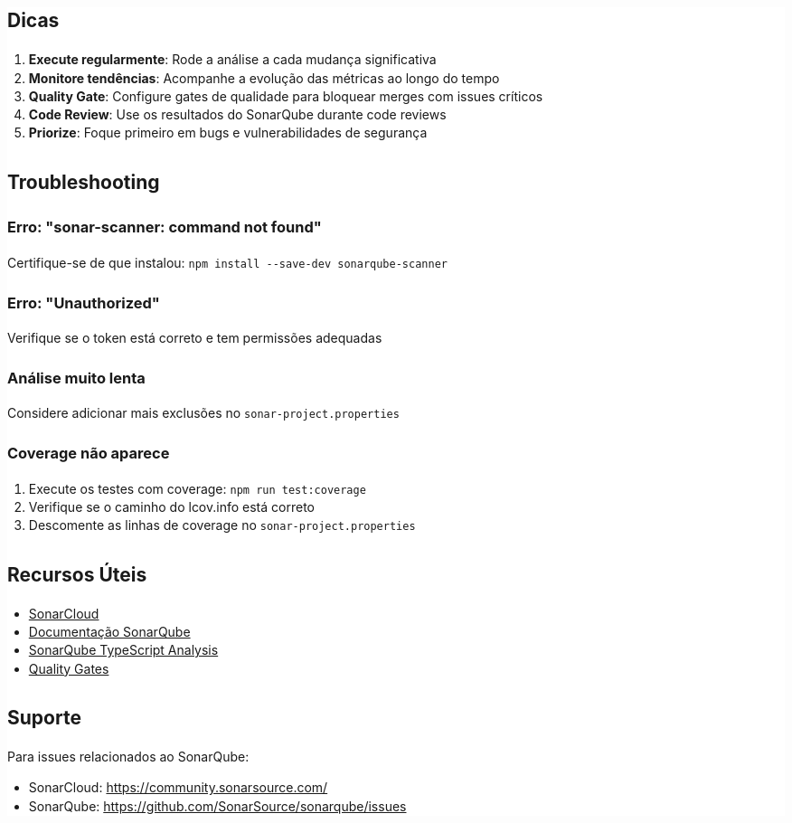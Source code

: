 ## Dicas

1. **Execute regularmente**: Rode a análise a cada mudança significativa
2. **Monitore tendências**: Acompanhe a evolução das métricas ao longo do tempo
3. **Quality Gate**: Configure gates de qualidade para bloquear merges com issues críticos
4. **Code Review**: Use os resultados do SonarQube durante code reviews
5. **Priorize**: Foque primeiro em bugs e vulnerabilidades de segurança

## Troubleshooting

### Erro: "sonar-scanner: command not found"
Certifique-se de que instalou: `npm install --save-dev sonarqube-scanner`

### Erro: "Unauthorized"
Verifique se o token está correto e tem permissões adequadas

### Análise muito lenta
Considere adicionar mais exclusões no `sonar-project.properties`

### Coverage não aparece
1. Execute os testes com coverage: `npm run test:coverage`
2. Verifique se o caminho do lcov.info está correto
3. Descomente as linhas de coverage no `sonar-project.properties`

## Recursos Úteis

- [SonarCloud](https://sonarcloud.io)
- [Documentação SonarQube](https://docs.sonarqube.org/latest/)
- [SonarQube TypeScript Analysis](https://docs.sonarqube.org/latest/analysis/languages/typescript/)
- [Quality Gates](https://docs.sonarqube.org/latest/user-guide/quality-gates/)

## Suporte

Para issues relacionados ao SonarQube:
- SonarCloud: https://community.sonarsource.com/
- SonarQube: https://github.com/SonarSource/sonarqube/issues
